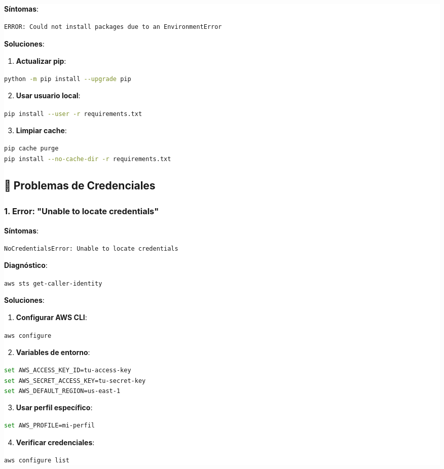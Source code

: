 **Síntomas**:
```
ERROR: Could not install packages due to an EnvironmentError
```

**Soluciones**:

1. **Actualizar pip**:
```bash
python -m pip install --upgrade pip
```

2. **Usar usuario local**:
```bash
pip install --user -r requirements.txt
```

3. **Limpiar cache**:
```bash
pip cache purge
pip install --no-cache-dir -r requirements.txt
```

## 🔑 Problemas de Credenciales

### 1. Error: "Unable to locate credentials"

**Síntomas**:
```
NoCredentialsError: Unable to locate credentials
```

**Diagnóstico**:
```bash
aws sts get-caller-identity
```

**Soluciones**:

1. **Configurar AWS CLI**:
```bash
aws configure
```

2. **Variables de entorno**:
```bash
set AWS_ACCESS_KEY_ID=tu-access-key
set AWS_SECRET_ACCESS_KEY=tu-secret-key
set AWS_DEFAULT_REGION=us-east-1
```

3. **Usar perfil específico**:
```bash
set AWS_PROFILE=mi-perfil
```

4. **Verificar credenciales**:
```bash
aws configure list
```
